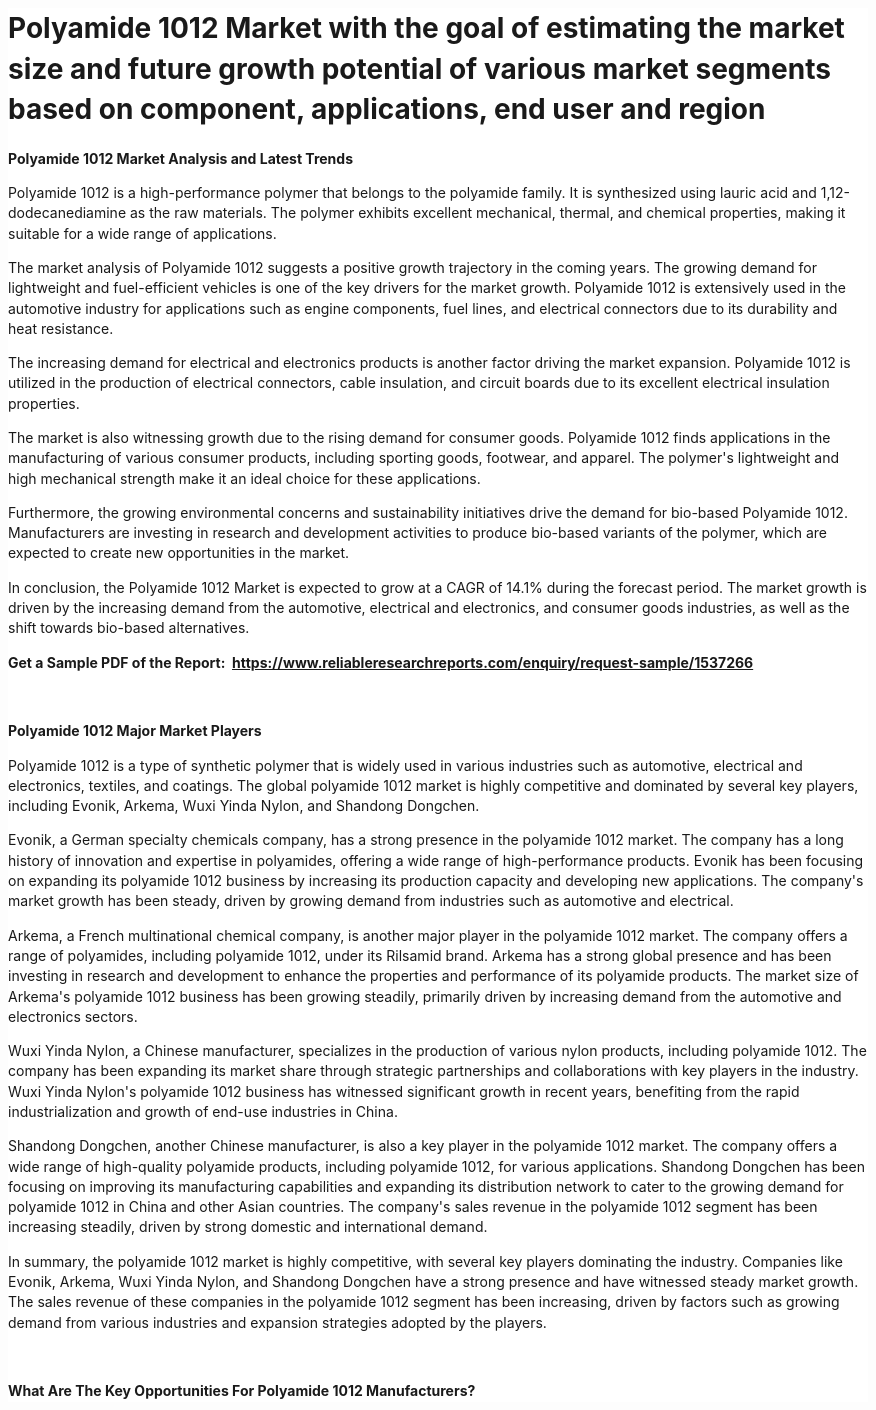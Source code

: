 <p><h1>Polyamide 1012 Market with the goal of estimating the market size and future growth potential of various market segments based on component, applications, end user and region</h1></p><p><strong>Polyamide 1012 Market Analysis and Latest Trends</strong></p>
<p><p>Polyamide 1012 is a high-performance polymer that belongs to the polyamide family. It is synthesized using lauric acid and 1,12-dodecanediamine as the raw materials. The polymer exhibits excellent mechanical, thermal, and chemical properties, making it suitable for a wide range of applications.</p><p>The market analysis of Polyamide 1012 suggests a positive growth trajectory in the coming years. The growing demand for lightweight and fuel-efficient vehicles is one of the key drivers for the market growth. Polyamide 1012 is extensively used in the automotive industry for applications such as engine components, fuel lines, and electrical connectors due to its durability and heat resistance.</p><p>The increasing demand for electrical and electronics products is another factor driving the market expansion. Polyamide 1012 is utilized in the production of electrical connectors, cable insulation, and circuit boards due to its excellent electrical insulation properties.</p><p>The market is also witnessing growth due to the rising demand for consumer goods. Polyamide 1012 finds applications in the manufacturing of various consumer products, including sporting goods, footwear, and apparel. The polymer's lightweight and high mechanical strength make it an ideal choice for these applications.</p><p>Furthermore, the growing environmental concerns and sustainability initiatives drive the demand for bio-based Polyamide 1012. Manufacturers are investing in research and development activities to produce bio-based variants of the polymer, which are expected to create new opportunities in the market.</p><p>In conclusion, the Polyamide 1012 Market is expected to grow at a CAGR of 14.1% during the forecast period. The market growth is driven by the increasing demand from the automotive, electrical and electronics, and consumer goods industries, as well as the shift towards bio-based alternatives.</p></p>
<p><strong>Get a Sample PDF of the Report:&nbsp; <a href="https://www.reliableresearchreports.com/enquiry/request-sample/1537266">https://www.reliableresearchreports.com/enquiry/request-sample/1537266</a></strong></p>
<p>&nbsp;</p>
<p><strong>Polyamide 1012 Major Market Players</strong></p>
<p><p>Polyamide 1012 is a type of synthetic polymer that is widely used in various industries such as automotive, electrical and electronics, textiles, and coatings. The global polyamide 1012 market is highly competitive and dominated by several key players, including Evonik, Arkema, Wuxi Yinda Nylon, and Shandong Dongchen.</p><p>Evonik, a German specialty chemicals company, has a strong presence in the polyamide 1012 market. The company has a long history of innovation and expertise in polyamides, offering a wide range of high-performance products. Evonik has been focusing on expanding its polyamide 1012 business by increasing its production capacity and developing new applications. The company's market growth has been steady, driven by growing demand from industries such as automotive and electrical.</p><p>Arkema, a French multinational chemical company, is another major player in the polyamide 1012 market. The company offers a range of polyamides, including polyamide 1012, under its Rilsamid brand. Arkema has a strong global presence and has been investing in research and development to enhance the properties and performance of its polyamide products. The market size of Arkema's polyamide 1012 business has been growing steadily, primarily driven by increasing demand from the automotive and electronics sectors.</p><p>Wuxi Yinda Nylon, a Chinese manufacturer, specializes in the production of various nylon products, including polyamide 1012. The company has been expanding its market share through strategic partnerships and collaborations with key players in the industry. Wuxi Yinda Nylon's polyamide 1012 business has witnessed significant growth in recent years, benefiting from the rapid industrialization and growth of end-use industries in China.</p><p>Shandong Dongchen, another Chinese manufacturer, is also a key player in the polyamide 1012 market. The company offers a wide range of high-quality polyamide products, including polyamide 1012, for various applications. Shandong Dongchen has been focusing on improving its manufacturing capabilities and expanding its distribution network to cater to the growing demand for polyamide 1012 in China and other Asian countries. The company's sales revenue in the polyamide 1012 segment has been increasing steadily, driven by strong domestic and international demand.</p><p>In summary, the polyamide 1012 market is highly competitive, with several key players dominating the industry. Companies like Evonik, Arkema, Wuxi Yinda Nylon, and Shandong Dongchen have a strong presence and have witnessed steady market growth. The sales revenue of these companies in the polyamide 1012 segment has been increasing, driven by factors such as growing demand from various industries and expansion strategies adopted by the players.</p></p>
<p>&nbsp;</p>
<p><strong>What Are The Key Opportunities For Polyamide 1012 Manufacturers?</strong></p>